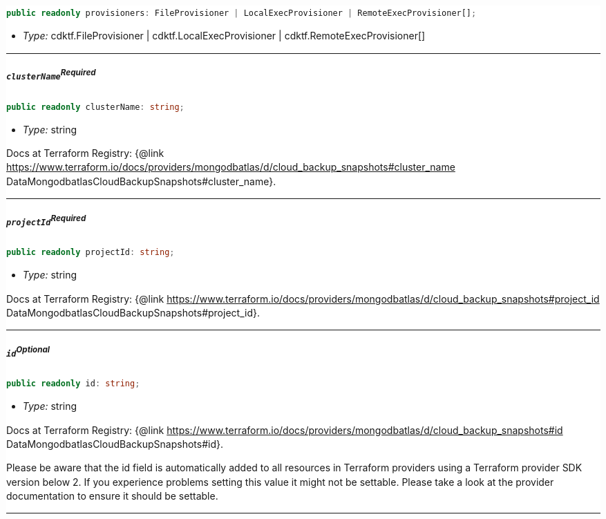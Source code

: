 ```typescript
public readonly provisioners: FileProvisioner | LocalExecProvisioner | RemoteExecProvisioner[];
```

- *Type:* cdktf.FileProvisioner | cdktf.LocalExecProvisioner | cdktf.RemoteExecProvisioner[]

---

##### `clusterName`<sup>Required</sup> <a name="clusterName" id="@cdktf/provider-mongodbatlas.dataMongodbatlasCloudBackupSnapshots.DataMongodbatlasCloudBackupSnapshotsConfig.property.clusterName"></a>

```typescript
public readonly clusterName: string;
```

- *Type:* string

Docs at Terraform Registry: {@link https://www.terraform.io/docs/providers/mongodbatlas/d/cloud_backup_snapshots#cluster_name DataMongodbatlasCloudBackupSnapshots#cluster_name}.

---

##### `projectId`<sup>Required</sup> <a name="projectId" id="@cdktf/provider-mongodbatlas.dataMongodbatlasCloudBackupSnapshots.DataMongodbatlasCloudBackupSnapshotsConfig.property.projectId"></a>

```typescript
public readonly projectId: string;
```

- *Type:* string

Docs at Terraform Registry: {@link https://www.terraform.io/docs/providers/mongodbatlas/d/cloud_backup_snapshots#project_id DataMongodbatlasCloudBackupSnapshots#project_id}.

---

##### `id`<sup>Optional</sup> <a name="id" id="@cdktf/provider-mongodbatlas.dataMongodbatlasCloudBackupSnapshots.DataMongodbatlasCloudBackupSnapshotsConfig.property.id"></a>

```typescript
public readonly id: string;
```

- *Type:* string

Docs at Terraform Registry: {@link https://www.terraform.io/docs/providers/mongodbatlas/d/cloud_backup_snapshots#id DataMongodbatlasCloudBackupSnapshots#id}.

Please be aware that the id field is automatically added to all resources in Terraform providers using a Terraform provider SDK version below 2.
If you experience problems setting this value it might not be settable. Please take a look at the provider documentation to ensure it should be settable.

---
